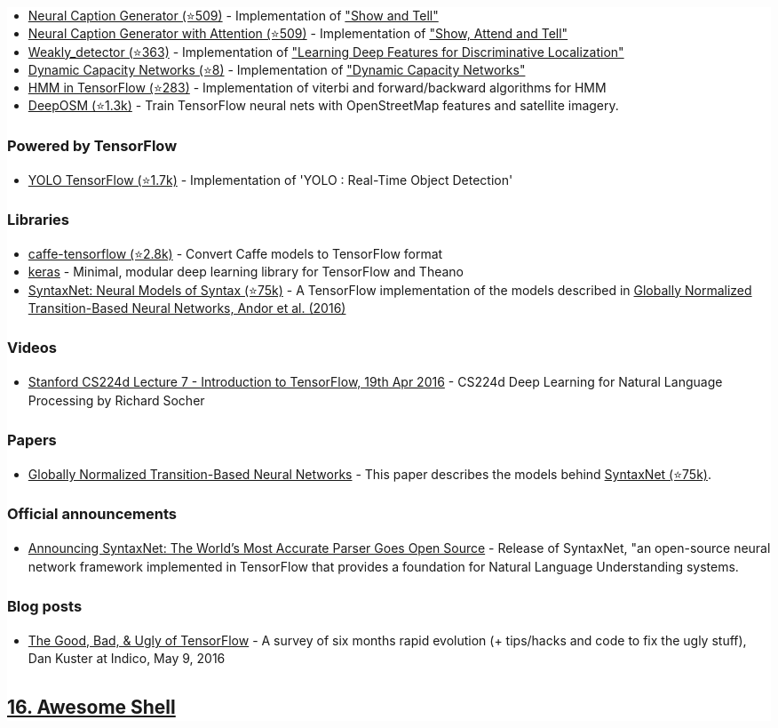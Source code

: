 *   [Neural Caption Generator (⭐509)](https://github.com/jazzsaxmafia/show_attend_and_tell.tensorflow) - Implementation of ["Show and Tell"](http://arxiv.org/abs/1411.4555)
*   [Neural Caption Generator with Attention (⭐509)](https://github.com/jazzsaxmafia/show_attend_and_tell.tensorflow) - Implementation of ["Show, Attend and Tell"](http://arxiv.org/abs/1502.03044)
*   [Weakly\_detector (⭐363)](https://github.com/jazzsaxmafia/Weakly_detector) - Implementation of ["Learning Deep Features for Discriminative Localization"](http://cnnlocalization.csail.mit.edu/)
*   [Dynamic Capacity Networks (⭐8)](https://github.com/jazzsaxmafia/dcn.tf) - Implementation of ["Dynamic Capacity Networks"](http://arxiv.org/abs/1511.07838)
*   [HMM in TensorFlow (⭐283)](https://github.com/dwiel/tensorflow_hmm) - Implementation of viterbi and forward/backward algorithms for HMM
*   [DeepOSM (⭐1.3k)](https://github.com/trailbehind/DeepOSM) - Train TensorFlow neural nets with OpenStreetMap features and satellite imagery.

### Powered by TensorFlow

*   [YOLO TensorFlow (⭐1.7k)](https://github.com/gliese581gg/YOLO_tensorflow) - Implementation of 'YOLO : Real-Time Object Detection'

### Libraries

*   [caffe-tensorflow (⭐2.8k)](https://github.com/ethereon/caffe-tensorflow) - Convert Caffe models to TensorFlow format
*   [keras](http://keras.io) - Minimal, modular deep learning library for TensorFlow and Theano
*   [SyntaxNet: Neural Models of Syntax (⭐75k)](https://github.com/tensorflow/models/tree/master/syntaxnet) - A TensorFlow implementation of the models described in [Globally Normalized Transition-Based Neural Networks, Andor et al. (2016)](http://arxiv.org/pdf/1603.06042.pdf)

### Videos

*   [Stanford CS224d Lecture 7 - Introduction to TensorFlow, 19th Apr 2016](https://www.youtube.com/watch?v=L8Y2_Cq2X5s\&index=7\&list=PLmImxx8Char9Ig0ZHSyTqGsdhb9weEGam) - CS224d Deep Learning for Natural Language Processing by Richard Socher

### Papers

*   [Globally Normalized Transition-Based Neural Networks](http://arxiv.org/abs/1603.06042) - This paper describes the models behind [SyntaxNet (⭐75k)](https://github.com/tensorflow/models/tree/master/syntaxnet).

### Official announcements

*   [Announcing SyntaxNet: The World’s Most Accurate Parser Goes Open Source](http://googleresearch.blogspot.com/2016/05/announcing-syntaxnet-worlds-most.html) - Release of SyntaxNet, "an open-source neural network framework implemented in TensorFlow that provides a foundation for Natural Language Understanding systems.

### Blog posts

*   [The Good, Bad, & Ugly of TensorFlow](https://indico.io/blog/the-good-bad-ugly-of-tensorflow/) - A survey of six months rapid evolution (+ tips/hacks and code to fix the ugly stuff), Dan Kuster at Indico, May 9, 2016

## [16. Awesome Shell](/content/alebcay/awesome-shell/week/README.md)
